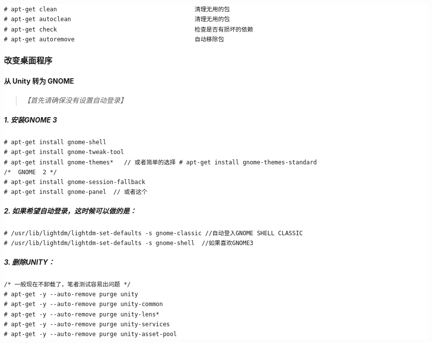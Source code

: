     # apt-get clean                                       清理无用的包   
    # apt-get autoclean                                   清理无用的包   
    # apt-get check                                       检查是否有损坏的依赖   
    # apt-get autoremove                                  自动移除包   

### 改变桌面程序

#### 从 Unity 转为 GNOME
> *【首先请确保没有设置自动登录】*

##### 1. 安装GNOME 3

    # apt-get install gnome-shell
    # apt-get install gnome-tweak-tool
    # apt-get install gnome-themes*   // 或者简单的选择 # apt-get install gnome-themes-standard
    /*  GNOME  2 */
    # apt-get install gnome-session-fallback
    # apt-get install gnome-panel  // 或者这个

##### 2. 如果希望自动登录，这时候可以做的是：

    # /usr/lib/lightdm/lightdm-set-defaults -s gnome-classic //自动登入GNOME SHELL CLASSIC
    # /usr/lib/lightdm/lightdm-set-defaults -s gnome-shell  //如果喜欢GNOME3

##### 3. 删除UNITY：

    /* 一般现在不卸载了，笔者测试容易出问题 */
    # apt-get -y --auto-remove purge unity
    # apt-get -y --auto-remove purge unity-common
    # apt-get -y --auto-remove purge unity-lens*
    # apt-get -y --auto-remove purge unity-services
    # apt-get -y --auto-remove purge unity-asset-pool
